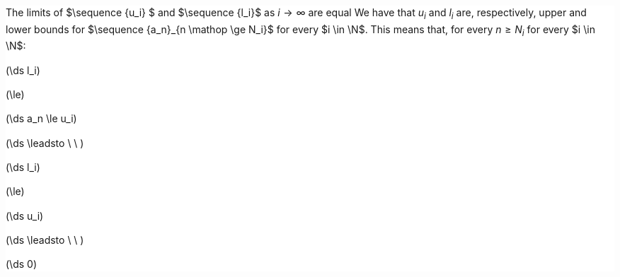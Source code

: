
The limits of $\sequence {u_i} $ and $\sequence {l_i}$ as $i \to \infty$ are equal
We have that $u_i$ and $l_i$ are, respectively, upper and lower bounds for $\sequence {a_n}_{n \mathop \ge N_i}$ for every $i \in \N$.
This means that, for every $n \ge N_i$ for every $i \in \N$:














\(\ds l_i\)

\(\le\)







\(\ds a_n \le u_i\)














\(\ds \leadsto \ \ \)





\(\ds l_i\)

\(\le\)







\(\ds u_i\)














\(\ds \leadsto \ \ \)





\(\ds 0\)
